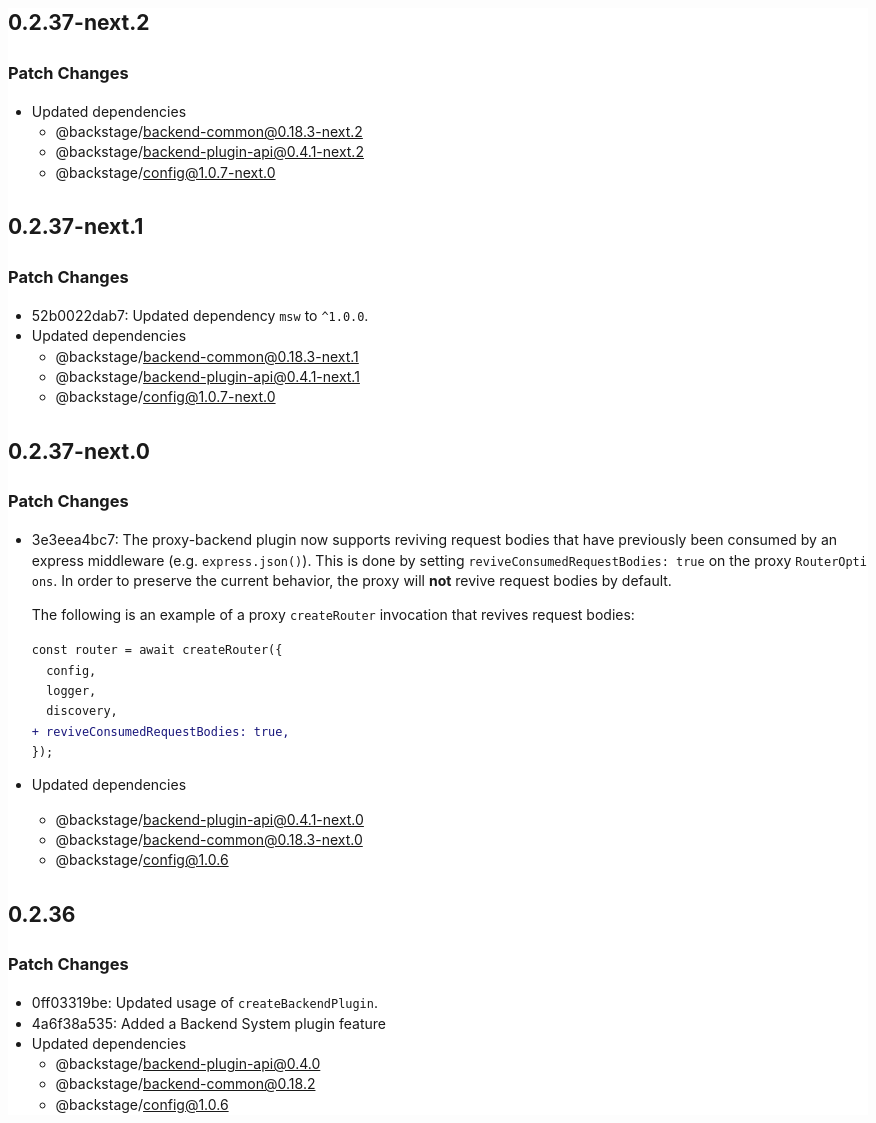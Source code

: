 ## 0.2.37-next.2

### Patch Changes

- Updated dependencies
  - @backstage/backend-common@0.18.3-next.2
  - @backstage/backend-plugin-api@0.4.1-next.2
  - @backstage/config@1.0.7-next.0

## 0.2.37-next.1

### Patch Changes

- 52b0022dab7: Updated dependency `msw` to `^1.0.0`.
- Updated dependencies
  - @backstage/backend-common@0.18.3-next.1
  - @backstage/backend-plugin-api@0.4.1-next.1
  - @backstage/config@1.0.7-next.0

## 0.2.37-next.0

### Patch Changes

- 3e3eea4bc7: The proxy-backend plugin now supports reviving request bodies that have previously been consumed by an express middleware (e.g. `express.json()`). This is done by setting `reviveConsumedRequestBodies: true` on the proxy `RouterOptions`. In order to preserve the current behavior, the proxy will **not** revive request bodies by default.

  The following is an example of a proxy `createRouter` invocation that revives request bodies:

  ```diff
  const router = await createRouter({
    config,
    logger,
    discovery,
  + reviveConsumedRequestBodies: true,
  });
  ```

- Updated dependencies
  - @backstage/backend-plugin-api@0.4.1-next.0
  - @backstage/backend-common@0.18.3-next.0
  - @backstage/config@1.0.6

## 0.2.36

### Patch Changes

- 0ff03319be: Updated usage of `createBackendPlugin`.
- 4a6f38a535: Added a Backend System plugin feature
- Updated dependencies
  - @backstage/backend-plugin-api@0.4.0
  - @backstage/backend-common@0.18.2
  - @backstage/config@1.0.6
